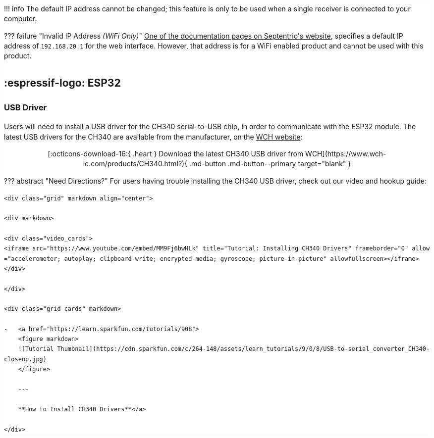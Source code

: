 </div>

</div>


!!! info
	The default IP address cannot be changed; this feature is only to be used when a single receiver is connected to your computer.

??? failure "Invalid IP Address *(WiFi Only)*"
	[One of the documentation pages on Septentrio's website](https://customersupport.septentrio.com/s/article/What-is-the-default-IP-address-to-connect-via-WiFi), specifies a default IP address of `192.168.20.1` for the web interface. However, that address is for a WiFi enabled product and cannot be used with this product.




## :espressif-logo:&nbsp;ESP32

### USB Driver
Users will need to install a USB driver for the CH340 serial-to-USB chip, in order to communicate with the ESP32 module.	The latest USB drivers for the CH340 are available from the manufacturer, on the [WCH website](https://www.wch-ic.com/products/CH340.html?):

<center>
[:octicons-download-16:{ .heart } Download the latest CH340 USB driver from WCH](https://www.wch-ic.com/products/CH340.html?){ .md-button .md-button--primary target="blank" }
</center>

??? abstract "Need Directions?"
	For users having trouble installing the CH340 USB driver, check out our video and hookup guide:

	<div class="grid" markdown align="center">

	<div markdown>

	<div class="video_cards">
	<iframe src="https://www.youtube.com/embed/MM9Fj6bwHLk" title="Tutorial: Installing CH340 Drivers" frameborder="0" allow="accelerometer; autoplay; clipboard-write; encrypted-media; gyroscope; picture-in-picture" allowfullscreen></iframe>
	</div>

	</div>

	<div class="grid cards" markdown>

	-   <a href="https://learn.sparkfun.com/tutorials/908">
		<figure markdown>
		![Tutorial Thumbnail](https://cdn.sparkfun.com/c/264-148/assets/learn_tutorials/9/0/8/USB-to-serial_converter_CH340-closeup.jpg)
		</figure>

		---

		**How to Install CH340 Drivers**</a>

	</div>
